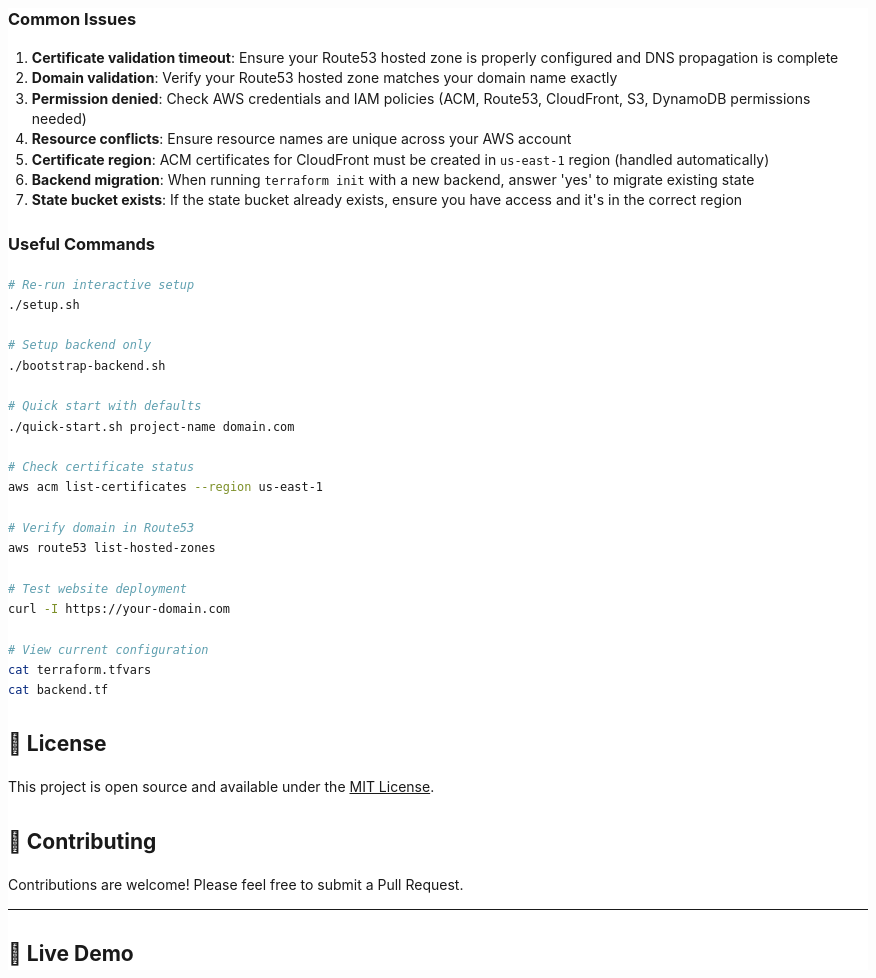 ### Common Issues

1. **Certificate validation timeout**: Ensure your Route53 hosted zone is properly configured and DNS propagation is complete
2. **Domain validation**: Verify your Route53 hosted zone matches your domain name exactly
3. **Permission denied**: Check AWS credentials and IAM policies (ACM, Route53, CloudFront, S3, DynamoDB permissions needed)
4. **Resource conflicts**: Ensure resource names are unique across your AWS account
5. **Certificate region**: ACM certificates for CloudFront must be created in `us-east-1` region (handled automatically)
6. **Backend migration**: When running `terraform init` with a new backend, answer 'yes' to migrate existing state
7. **State bucket exists**: If the state bucket already exists, ensure you have access and it's in the correct region

### Useful Commands

```bash
# Re-run interactive setup
./setup.sh

# Setup backend only
./bootstrap-backend.sh

# Quick start with defaults
./quick-start.sh project-name domain.com

# Check certificate status
aws acm list-certificates --region us-east-1

# Verify domain in Route53
aws route53 list-hosted-zones

# Test website deployment
curl -I https://your-domain.com

# View current configuration
cat terraform.tfvars
cat backend.tf
```

## 📝 License

This project is open source and available under the [MIT License](LICENSE).

## 🤝 Contributing

Contributions are welcome! Please feel free to submit a Pull Request.

---

## 🎯 Live Demo

